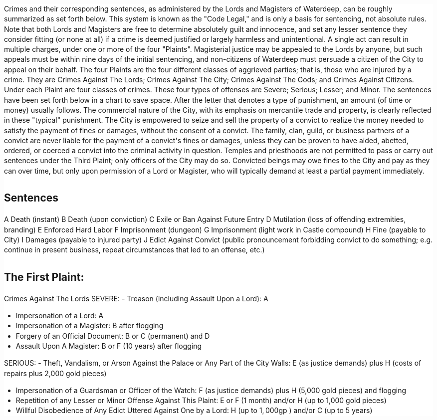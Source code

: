Crimes and their corresponding sentences, as administered by the Lords and Magisters of Waterdeep, can be roughly summarized as set forth below. This system is known as the "Code Legal," and is only a basis for sentencing, not absolute rules. Note that both Lords and Magisters are free to determine absolutely guilt and innocence, and set any lesser sentence they consider fitting (or none at all) if a crime is deemed justified or largely harmless and unintentional. A single act can result in multiple charges, under one or more of the four "Plaints". Magisterial justice may be appealed to the Lords by anyone, but such appeals must be within nine days of the initial sentencing, and non-citizens of Waterdeep must persuade a citizen of the City to appeal on their behalf. The four Plaints are the four different classes of aggrieved parties; that is, those who are injured by a crime. They are Crimes Against The Lords; Crimes Against The City; Crimes Against The Gods; and Crimes Against Citizens. Under each Plaint are four classes of crimes. These four types of offenses are Severe; Serious; Lesser; and Minor. The sentences have been set forth below in a chart to save space. After the letter that denotes a type of punishment, an amount (of time or money) usually follows. The commercial nature of the City, with its emphasis on mercantile trade and property, is clearly reflected in these "typical" punishment. The City is empowered to seize and sell the property of a convict to realize the money needed to satisfy the payment of fines or damages, without the consent of a convict. The family, clan, guild, or business partners of a convict are never liable for the payment of a convict's fines or damages, unless they can be proven to have aided, abetted, ordered, or coerced a convict into the criminal activity in question. Temples and priesthoods are not permitted to pass or carry out sentences under the Third Plaint; only officers of the City may do so. Convicted beings may owe fines to the City and pay as they can over time, but only
upon permission of a Lord or Magister, who will typically demand at least a partial payment immediately.

## Sentences

A Death (instant)
B Death (upon conviction)
C Exile or Ban Against Future Entry
D Mutilation (loss of offending extremities, branding)
E Enforced Hard Labor
F Imprisonment (dungeon)
G Imprisonment (light work in Castle compound)
H Fine (payable to City)
I Damages (payable to injured party)
J Edict Against Convict (public pronouncement forbidding convict to do something; e.g. continue in present business, repeat circumstances that led to an offense, etc.)

## The First Plaint:

Crimes Against The Lords
SEVERE: - Treason (including Assault Upon a Lord): A

- Impersonation of a Lord: A
- Impersonation of a Magister: B after flogging
- Forgery of an Official Document: B or C (permanent) and D
- Assault Upon A Magister: B or F (10 years) after flogging

SERIOUS: - Theft, Vandalism, or Arson Against the Palace or Any Part of the City Walls: E (as justice demands) plus H (costs of repairs plus 2,000 gold pieces)

- Impersonation of a Guardsman or Officer of the Watch: F (as justice demands) plus H (5,000
gold pieces) and flogging
- Repetition of any Lesser or Minor Offense Against This Plaint: E or F (1 month) and/or H (up to 1,000 gold pieces)
- Willful Disobedience of Any Edict Uttered Against One by a Lord: H (up to $1,000 \mathrm{gp}$ ) and/or C (up to 5 years)
